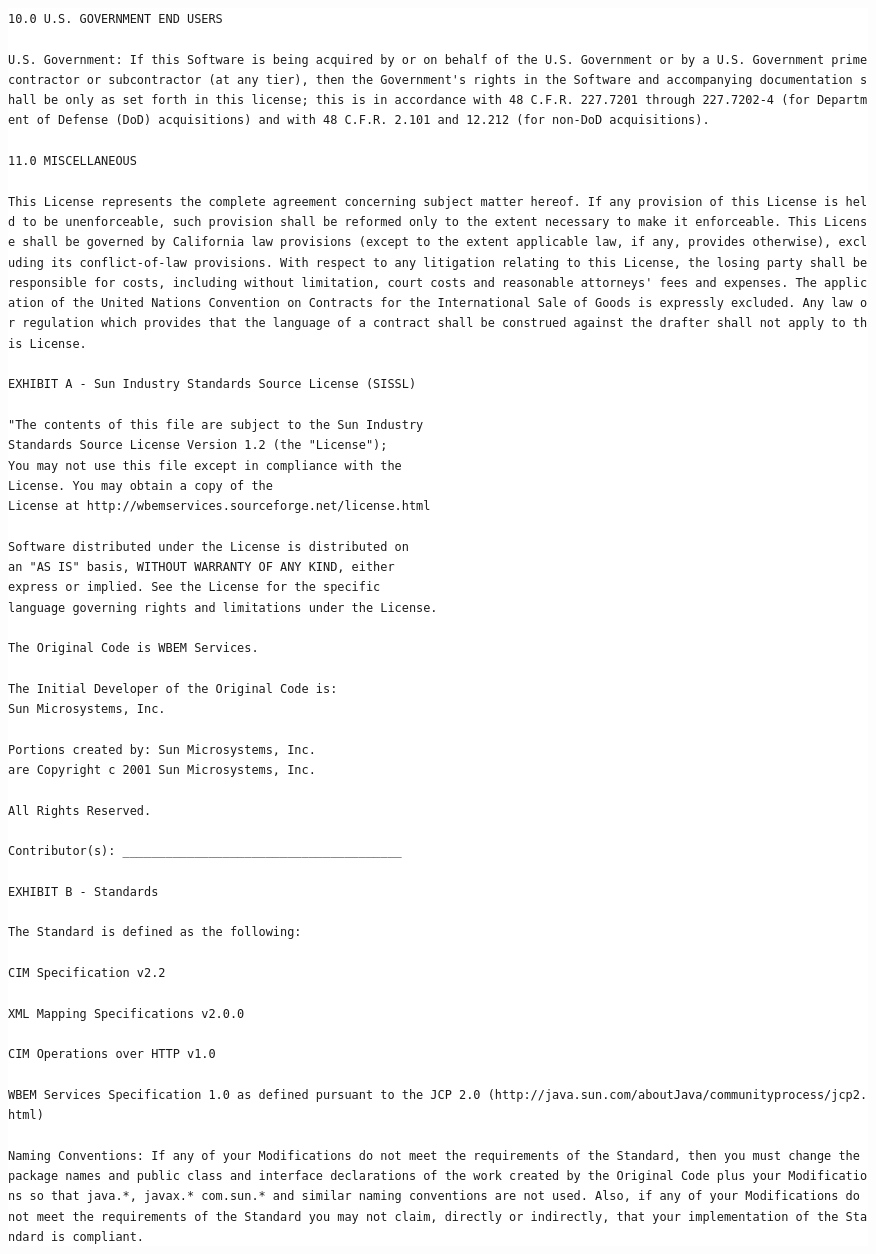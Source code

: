     10.0 U.S. GOVERNMENT END USERS 

    U.S. Government: If this Software is being acquired by or on behalf of the U.S. Government or by a U.S. Government prime contractor or subcontractor (at any tier), then the Government's rights in the Software and accompanying documentation shall be only as set forth in this license; this is in accordance with 48 C.F.R. 227.7201 through 227.7202-4 (for Department of Defense (DoD) acquisitions) and with 48 C.F.R. 2.101 and 12.212 (for non-DoD acquisitions). 

    11.0 MISCELLANEOUS 

    This License represents the complete agreement concerning subject matter hereof. If any provision of this License is held to be unenforceable, such provision shall be reformed only to the extent necessary to make it enforceable. This License shall be governed by California law provisions (except to the extent applicable law, if any, provides otherwise), excluding its conflict-of-law provisions. With respect to any litigation relating to this License, the losing party shall be responsible for costs, including without limitation, court costs and reasonable attorneys' fees and expenses. The application of the United Nations Convention on Contracts for the International Sale of Goods is expressly excluded. Any law or regulation which provides that the language of a contract shall be construed against the drafter shall not apply to this License. 

    EXHIBIT A - Sun Industry Standards Source License (SISSL)

    "The contents of this file are subject to the Sun Industry
    Standards Source License Version 1.2 (the "License");
    You may not use this file except in compliance with the
    License. You may obtain a copy of the
    License at http://wbemservices.sourceforge.net/license.html

    Software distributed under the License is distributed on
    an "AS IS" basis, WITHOUT WARRANTY OF ANY KIND, either
    express or implied. See the License for the specific
    language governing rights and limitations under the License.

    The Original Code is WBEM Services.

    The Initial Developer of the Original Code is:
    Sun Microsystems, Inc.

    Portions created by: Sun Microsystems, Inc.
    are Copyright c 2001 Sun Microsystems, Inc.

    All Rights Reserved.

    Contributor(s): _______________________________________

    EXHIBIT B - Standards 

    The Standard is defined as the following: 

    CIM Specification v2.2

    XML Mapping Specifications v2.0.0

    CIM Operations over HTTP v1.0

    WBEM Services Specification 1.0 as defined pursuant to the JCP 2.0 (http://java.sun.com/aboutJava/communityprocess/jcp2.html)

    Naming Conventions: If any of your Modifications do not meet the requirements of the Standard, then you must change the package names and public class and interface declarations of the work created by the Original Code plus your Modifications so that java.*, javax.* com.sun.* and similar naming conventions are not used. Also, if any of your Modifications do not meet the requirements of the Standard you may not claim, directly or indirectly, that your implementation of the Standard is compliant.
